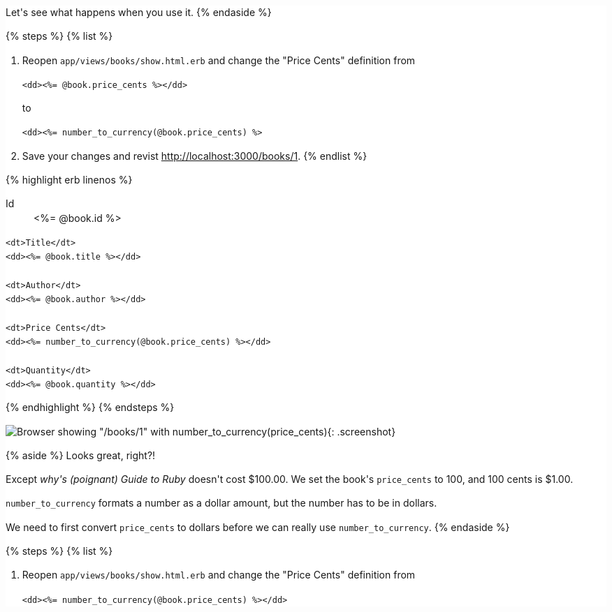 Let's see what happens when you use it.
{% endaside %}

{% steps %}
{% list %}
  1.  Reopen `app/views/books/show.html.erb` and change the "Price Cents" definition from

      ```erb
      <dd><%= @book.price_cents %></dd>
      ```

      to

      ```erb
      <dd><%= number_to_currency(@book.price_cents) %>
      ```

  1.  Save your changes and revist [http://localhost:3000/books/1](http://localhost:3000/books/1).
{% endlist %}

{% highlight erb linenos %}
  <dl>
    <dt>Id</dt>
    <dd><%= @book.id %></dd>

    <dt>Title</dt>
    <dd><%= @book.title %></dd>

    <dt>Author</dt>
    <dd><%= @book.author %></dd>

    <dt>Price Cents</dt>
    <dd><%= number_to_currency(@book.price_cents) %></dd>

    <dt>Quantity</dt>
    <dd><%= @book.quantity %></dd>
  </dl>
{% endhighlight %}
{% endsteps %}

![Browser showing "/books/1" with `number_to_currency(price_cents)`]({{site.baseurl}}/assets/images/pretty_price_show.png){: .screenshot}


{% aside %}
Looks great, right?!

Except *why's (poignant) Guide to Ruby* doesn't cost $100.00. We set the book's `price_cents` to 100, and 100 cents is $1.00.

`number_to_currency` formats a number as a dollar amount, but the number has to be in dollars.

We need to first convert `price_cents` to dollars before we can really use `number_to_currency`.
{% endaside %}

{% steps %}
{% list %}
  1.  Reopen `app/views/books/show.html.erb` and change the "Price Cents" definition from

      ```erb
      <dd><%= number_to_currency(@book.price_cents) %></dd>
      ```
